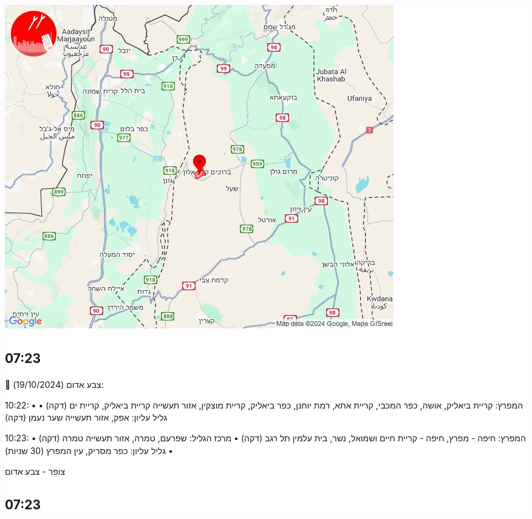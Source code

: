 ![Photo](images/31233.jpg)

## 07:23

🔴 צבע אדום (19/10/2024):

10:22:
• המפרץ: קריית ביאליק, אושה, כפר המכבי, קריית אתא, רמת יוחנן, כפר ביאליק, קריית מוצקין, אזור תעשייה קריית ביאליק, קריית ים (דקה)
• גליל עליון: אפק, אזור תעשייה שער נעמן (דקה)

10:23:
• המפרץ: חיפה - מפרץ, חיפה - קריית חיים ושמואל, נשר, בית עלמין תל רגב (דקה)
• מרכז הגליל: שפרעם, טמרה, אזור תעשייה טמרה (דקה)
• גליל עליון: כפר מסריק, עין המפרץ (30 שניות)

צופר - צבע אדום

## 07:23
